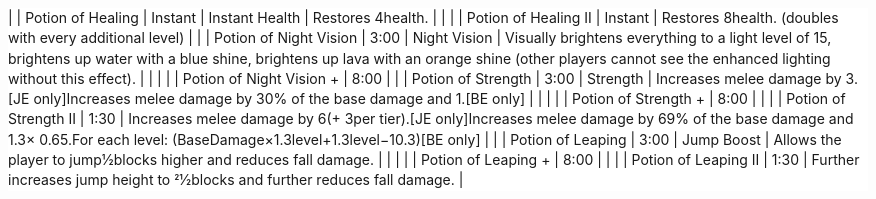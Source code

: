 |      | Potion of Healing               | Instant                   | Instant Health                 | Restores 4health.                                                                                                                                                                                                                                                                                                                                                                                                                                                    |
|      |                                 | Potion of Healing II      | Instant                        | Restores 8health. (doubles with every additional level)                                                                                                                                                                                                                                                                                                                                                                                                              |
|      | Potion of Night Vision          | 3:00                      | Night Vision                   | Visually brightens everything to a light level of 15, brightens up water with a blue shine, brightens up lava with an orange shine (other players cannot see the enhanced lighting without this effect).                                                                                                                                                                                                                                                             |
|      |                                 |                           | Potion of Night Vision +       | 8:00                                                                                                                                                                                                                                                                                                                                                                                                                                                                 |
|      | Potion of Strength              | 3:00                      | Strength                       | Increases melee damage by 3.‌[JE  only]Increases melee damage by 30% of the base damage and 1.‌[BE  only]                                                                                                                                                                                                                                                                                                                                                            |
|      |                                 |                           | Potion of Strength +           | 8:00                                                                                                                                                                                                                                                                                                                                                                                                                                                                 |
|      |                                 | Potion of Strength II     | 1:30                           | Increases melee damage by 6(+ 3per tier).‌[JE  only]Increases melee damage by 69% of the base damage and 1.3× 0.65.For each level: (BaseDamage×1.3level+1.3level−10.3)‌[BE  only]                                                                                                                                                                                                                                                                                    |
|      | Potion of Leaping               | 3:00                      | Jump Boost                     | Allows the player to jump1⁄2blocks higher and reduces fall damage.                                                                                                                                                                                                                                                                                                                                                                                                   |
|      |                                 |                           | Potion of Leaping +            | 8:00                                                                                                                                                                                                                                                                                                                                                                                                                                                                 |
|      |                                 | Potion of Leaping II      | 1:30                           | Further increases jump height to 21⁄2blocks and further reduces fall damage.                                                                                                                                                                                                                                                                                                                                                                                         |